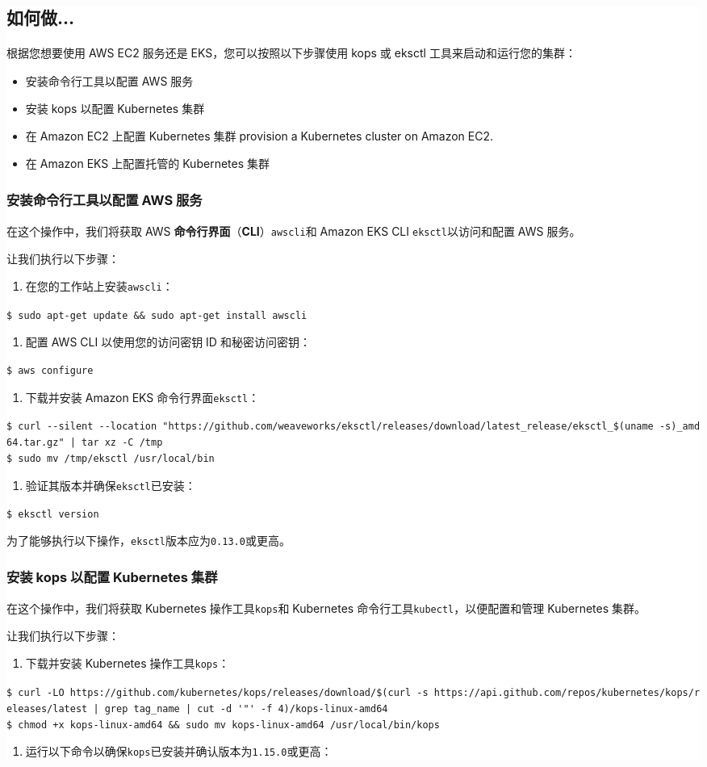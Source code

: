 ## 如何做…

根据您想要使用 AWS EC2 服务还是 EKS，您可以按照以下步骤使用 kops 或 eksctl 工具来启动和运行您的集群：

+   安装命令行工具以配置 AWS 服务

+   安装 kops 以配置 Kubernetes 集群

+   在 Amazon EC2 上配置 Kubernetes 集群 provision a Kubernetes cluster on Amazon EC2.

+   在 Amazon EKS 上配置托管的 Kubernetes 集群

### 安装命令行工具以配置 AWS 服务

在这个操作中，我们将获取 AWS **命令行界面**（**CLI**）`awscli`和 Amazon EKS CLI `eksctl`以访问和配置 AWS 服务。

让我们执行以下步骤：

1.  在您的工作站上安装`awscli`：

```
$ sudo apt-get update && sudo apt-get install awscli
```

1.  配置 AWS CLI 以使用您的访问密钥 ID 和秘密访问密钥：

```
$ aws configure
```

1.  下载并安装 Amazon EKS 命令行界面`eksctl`：

```
$ curl --silent --location "https://github.com/weaveworks/eksctl/releases/download/latest_release/eksctl_$(uname -s)_amd64.tar.gz" | tar xz -C /tmp
$ sudo mv /tmp/eksctl /usr/local/bin
```

1.  验证其版本并确保`eksctl`已安装：

```
$ eksctl version
```

为了能够执行以下操作，`eksctl`版本应为`0.13.0`或更高。

### 安装 kops 以配置 Kubernetes 集群

在这个操作中，我们将获取 Kubernetes 操作工具`kops`和 Kubernetes 命令行工具`kubectl`，以便配置和管理 Kubernetes 集群。

让我们执行以下步骤：

1.  下载并安装 Kubernetes 操作工具`kops`：

```
$ curl -LO https://github.com/kubernetes/kops/releases/download/$(curl -s https://api.github.com/repos/kubernetes/kops/releases/latest | grep tag_name | cut -d '"' -f 4)/kops-linux-amd64
$ chmod +x kops-linux-amd64 && sudo mv kops-linux-amd64 /usr/local/bin/kops
```

1.  运行以下命令以确保`kops`已安装并确认版本为`1.15.0`或更高：
